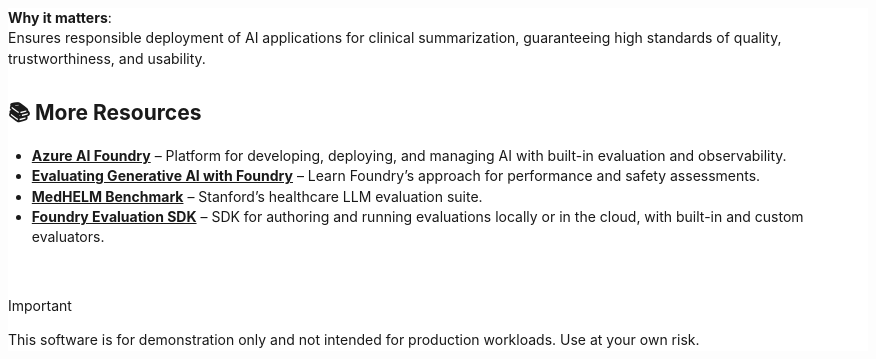   **Why it matters**:  
  Ensures responsible deployment of AI applications for clinical summarization, guaranteeing high standards of quality, trustworthiness, and usability.

## **📚 More Resources**

- **[Azure AI Foundry](https://azure.microsoft.com/en-us/products/ai-foundry/)** – Platform for developing, deploying, and managing AI with built-in evaluation and observability.
- **[Evaluating Generative AI with Foundry](https://learn.microsoft.com/azure/ai-foundry/concepts/evaluation-approach-gen-ai)** – Learn Foundry’s approach for performance and safety assessments.
- **[MedHELM Benchmark](https://crfm.stanford.edu/helm/medhelm/latest/)** – Stanford’s healthcare LLM evaluation suite.
- **[Foundry Evaluation SDK](https://github.com/MicrosoftDocs/azure-ai-docs/blob/main/articles/ai-foundry/how-to/develop/evaluate-sdk.md)** – SDK for authoring and running evaluations locally or in the cloud, with built-in and custom evaluators.

<br>

> [!IMPORTANT]  
> This software is for demonstration only and not intended for production workloads. Use at your own risk.
